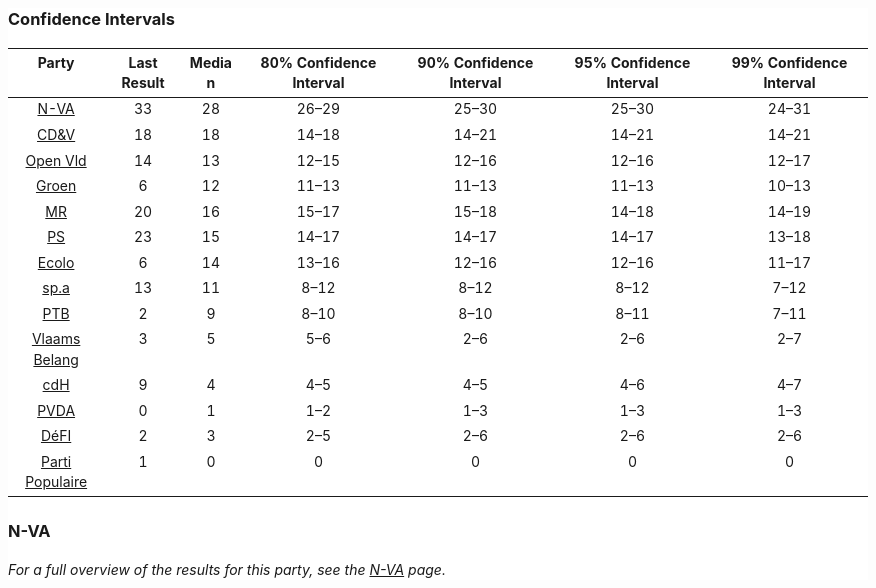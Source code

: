 ### Confidence Intervals

| Party | Last Result | Median | 80% Confidence Interval | 90% Confidence Interval | 95% Confidence Interval | 99% Confidence Interval |
|:-----:|:-----------:|:------:|:-----------------------:|:-----------------------:|:-----------------------:|:-----------------------:|
| <a href="#n-va">N-VA</a> | 33 | 28 | 26–29 |25–30 |25–30 |24–31 |
| <a href="#cd&v">CD&V</a> | 18 | 18 | 14–18 |14–21 |14–21 |14–21 |
| <a href="#open-vld">Open Vld</a> | 14 | 13 | 12–15 |12–16 |12–16 |12–17 |
| <a href="#groen">Groen</a> | 6 | 12 | 11–13 |11–13 |11–13 |10–13 |
| <a href="#mr">MR</a> | 20 | 16 | 15–17 |15–18 |14–18 |14–19 |
| <a href="#ps">PS</a> | 23 | 15 | 14–17 |14–17 |14–17 |13–18 |
| <a href="#ecolo">Ecolo</a> | 6 | 14 | 13–16 |12–16 |12–16 |11–17 |
| <a href="#sp.a">sp.a</a> | 13 | 11 | 8–12 |8–12 |8–12 |7–12 |
| <a href="#ptb">PTB</a> | 2 | 9 | 8–10 |8–10 |8–11 |7–11 |
| <a href="#vlaams-belang">Vlaams Belang</a> | 3 | 5 | 5–6 |2–6 |2–6 |2–7 |
| <a href="#cdh">cdH</a> | 9 | 4 | 4–5 |4–5 |4–6 |4–7 |
| <a href="#pvda">PVDA</a> | 0 | 1 | 1–2 |1–3 |1–3 |1–3 |
| <a href="#défi">DéFI</a> | 2 | 3 | 2–5 |2–6 |2–6 |2–6 |
| <a href="#parti-populaire">Parti Populaire</a> | 1 | 0 | 0 |0 |0 |0 |

### N-VA

*For a full overview of the results for this party, see the [N-VA](party-n-va.html) page.*

